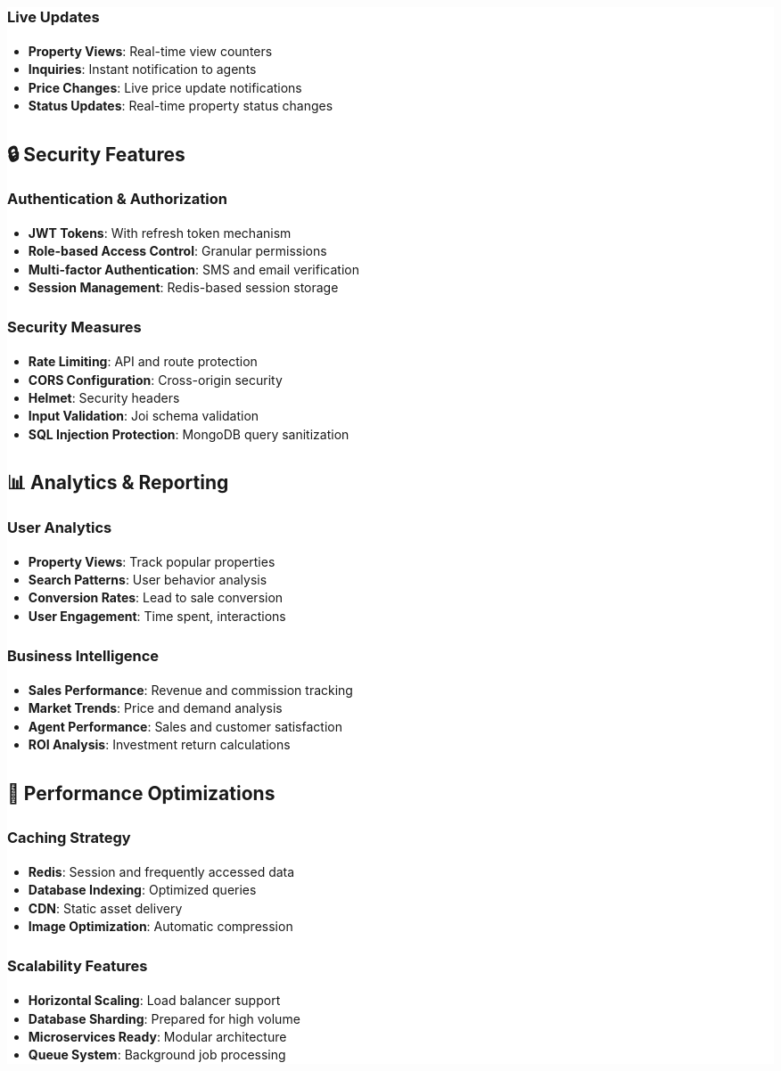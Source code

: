 ### Live Updates
- **Property Views**: Real-time view counters
- **Inquiries**: Instant notification to agents
- **Price Changes**: Live price update notifications
- **Status Updates**: Real-time property status changes

## 🔒 Security Features

### Authentication & Authorization
- **JWT Tokens**: With refresh token mechanism
- **Role-based Access Control**: Granular permissions
- **Multi-factor Authentication**: SMS and email verification
- **Session Management**: Redis-based session storage

### Security Measures
- **Rate Limiting**: API and route protection
- **CORS Configuration**: Cross-origin security
- **Helmet**: Security headers
- **Input Validation**: Joi schema validation
- **SQL Injection Protection**: MongoDB query sanitization

## 📊 Analytics & Reporting

### User Analytics
- **Property Views**: Track popular properties
- **Search Patterns**: User behavior analysis
- **Conversion Rates**: Lead to sale conversion
- **User Engagement**: Time spent, interactions

### Business Intelligence
- **Sales Performance**: Revenue and commission tracking
- **Market Trends**: Price and demand analysis
- **Agent Performance**: Sales and customer satisfaction
- **ROI Analysis**: Investment return calculations

## 🚀 Performance Optimizations

### Caching Strategy
- **Redis**: Session and frequently accessed data
- **Database Indexing**: Optimized queries
- **CDN**: Static asset delivery
- **Image Optimization**: Automatic compression

### Scalability Features
- **Horizontal Scaling**: Load balancer support
- **Database Sharding**: Prepared for high volume
- **Microservices Ready**: Modular architecture
- **Queue System**: Background job processing
